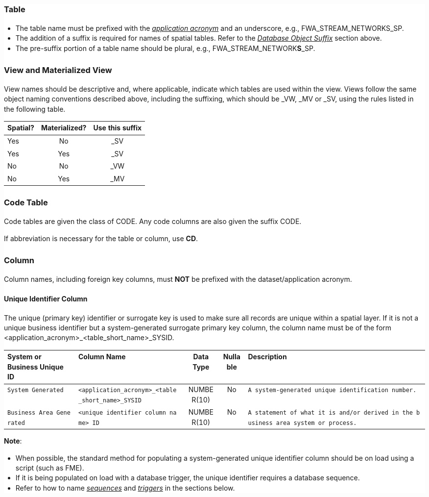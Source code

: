 ### Table

+ The table name must be prefixed with the [_application acronym_](#dataset-and-application-acronym) and an underscore, e.g., FWA_STREAM_NETWORKS_SP.
+ The addition of a suffix is required for names of spatial tables. Refer to the [_Database Object Suffix_](#database-object-suffix) section above. 
+ The pre-suffix portion of a table name should be plural, e.g., FWA_STREAM_NETWORK**S**_SP.

### View and Materialized View

View names should be descriptive and, where applicable, indicate which tables are used within the view. Views follow the same object naming conventions described above, including the suffixing, which should be _VW, _MV or _SV, using the rules listed in the following table.
 
|Spatial? | Materialized? | Use this suffix |
|:---|:---:|:---:|
| Yes| No | \_SV |
| Yes | Yes | \_SV |
| No | No | \_VW |
| No | Yes | \_MV |


### Code Table

Code tables are given the class of CODE. Any code columns are also given the suffix CODE. 

If abbreviation is necessary for the table or column, use **CD**.

### Column

Column names, including foreign key columns, must **NOT** be prefixed with the dataset/application acronym.

#### Unique Identifier Column

The unique (primary key) identifier or surrogate key is used to make sure all records are unique within a spatial layer. If it is not a unique business identifier but a system-generated surrogate primary key column, the column name must be of the form <application_acronym>_<table_short_name>_SYSID. 

|System or Business Unique ID|Column Name|Data Type|Nullable|Description|
|:---|:---|:---:|:---:|:---|
|`System Generated`| `<application_acronym>_<table_short_name>_SYSID` | NUMBER(10)| No| `A system-generated unique identification number.`|
| `Business Area Generated`| `<unique identifier column name> ID ` | NUMBER(10)| No|  `A statement of what it is and/or derived in the business area system or process.`|

**Note**: 

+ When possible, the standard method for populating a system-generated unique identifier column should be on load using a script (such as FME). 
+ If it is being populated on load with a database trigger, the unique identifier requires a database sequence. 
+ Refer to how to name [_sequences_](#sequence) and [_triggers_](#trigger) in the sections below.
